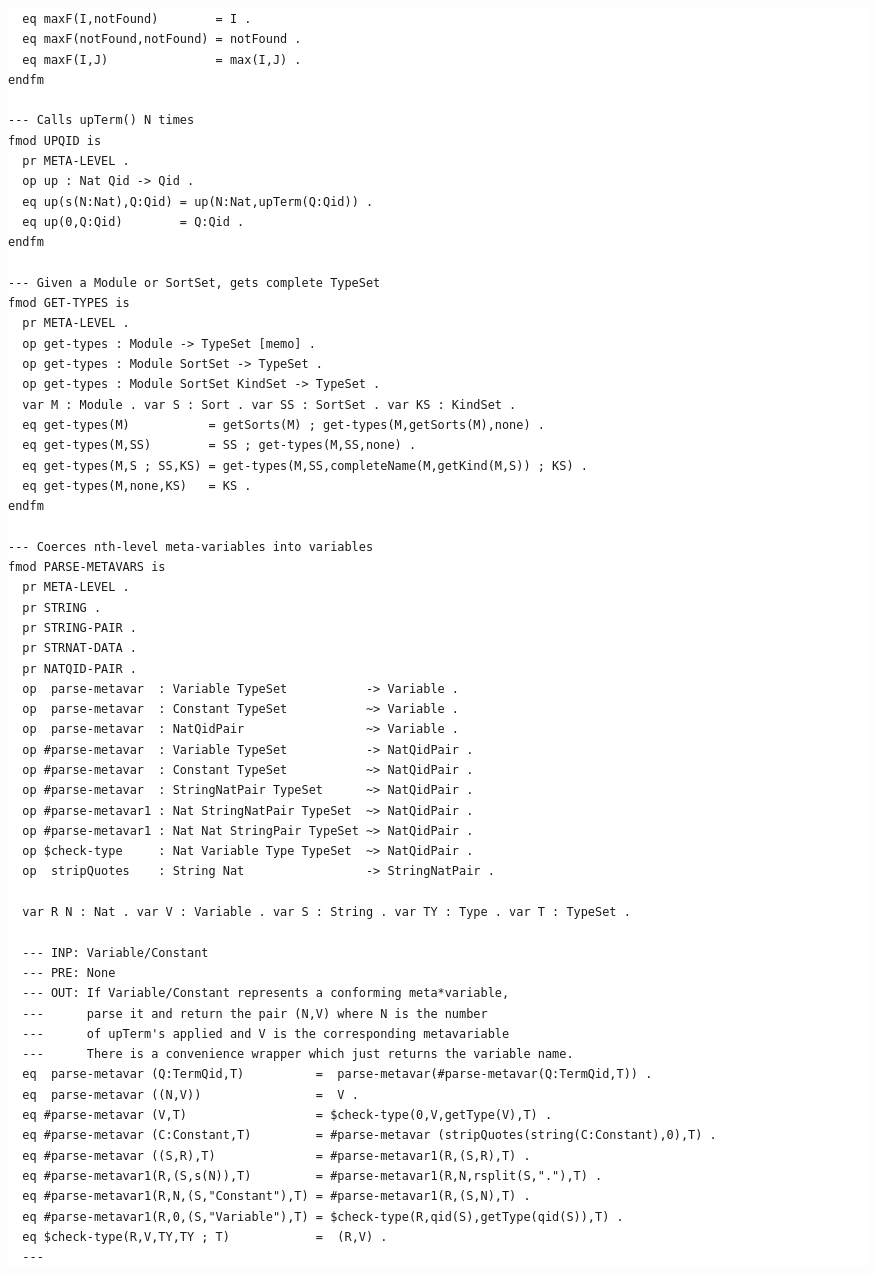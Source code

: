 ```maude
  eq maxF(I,notFound)        = I .
  eq maxF(notFound,notFound) = notFound .
  eq maxF(I,J)               = max(I,J) .
endfm

--- Calls upTerm() N times
fmod UPQID is
  pr META-LEVEL .
  op up : Nat Qid -> Qid .
  eq up(s(N:Nat),Q:Qid) = up(N:Nat,upTerm(Q:Qid)) .
  eq up(0,Q:Qid)        = Q:Qid .
endfm

--- Given a Module or SortSet, gets complete TypeSet
fmod GET-TYPES is
  pr META-LEVEL .
  op get-types : Module -> TypeSet [memo] .
  op get-types : Module SortSet -> TypeSet .
  op get-types : Module SortSet KindSet -> TypeSet .
  var M : Module . var S : Sort . var SS : SortSet . var KS : KindSet .
  eq get-types(M)           = getSorts(M) ; get-types(M,getSorts(M),none) .
  eq get-types(M,SS)        = SS ; get-types(M,SS,none) .
  eq get-types(M,S ; SS,KS) = get-types(M,SS,completeName(M,getKind(M,S)) ; KS) .
  eq get-types(M,none,KS)   = KS .
endfm

--- Coerces nth-level meta-variables into variables
fmod PARSE-METAVARS is
  pr META-LEVEL .
  pr STRING .
  pr STRING-PAIR .
  pr STRNAT-DATA .
  pr NATQID-PAIR .
  op  parse-metavar  : Variable TypeSet           -> Variable .
  op  parse-metavar  : Constant TypeSet           ~> Variable .
  op  parse-metavar  : NatQidPair                 ~> Variable .
  op #parse-metavar  : Variable TypeSet           -> NatQidPair .
  op #parse-metavar  : Constant TypeSet           ~> NatQidPair .
  op #parse-metavar  : StringNatPair TypeSet      ~> NatQidPair .
  op #parse-metavar1 : Nat StringNatPair TypeSet  ~> NatQidPair .
  op #parse-metavar1 : Nat Nat StringPair TypeSet ~> NatQidPair .
  op $check-type     : Nat Variable Type TypeSet  ~> NatQidPair .
  op  stripQuotes    : String Nat                 -> StringNatPair .

  var R N : Nat . var V : Variable . var S : String . var TY : Type . var T : TypeSet .

  --- INP: Variable/Constant
  --- PRE: None
  --- OUT: If Variable/Constant represents a conforming meta*variable,
  ---      parse it and return the pair (N,V) where N is the number
  ---      of upTerm's applied and V is the corresponding metavariable
  ---      There is a convenience wrapper which just returns the variable name.
  eq  parse-metavar (Q:TermQid,T)          =  parse-metavar(#parse-metavar(Q:TermQid,T)) .
  eq  parse-metavar ((N,V))                =  V .
  eq #parse-metavar (V,T)                  = $check-type(0,V,getType(V),T) .
  eq #parse-metavar (C:Constant,T)         = #parse-metavar (stripQuotes(string(C:Constant),0),T) .
  eq #parse-metavar ((S,R),T)              = #parse-metavar1(R,(S,R),T) .
  eq #parse-metavar1(R,(S,s(N)),T)         = #parse-metavar1(R,N,rsplit(S,"."),T) .
  eq #parse-metavar1(R,N,(S,"Constant"),T) = #parse-metavar1(R,(S,N),T) .
  eq #parse-metavar1(R,0,(S,"Variable"),T) = $check-type(R,qid(S),getType(qid(S)),T) .
  eq $check-type(R,V,TY,TY ; T)            =  (R,V) .
  ---
```
